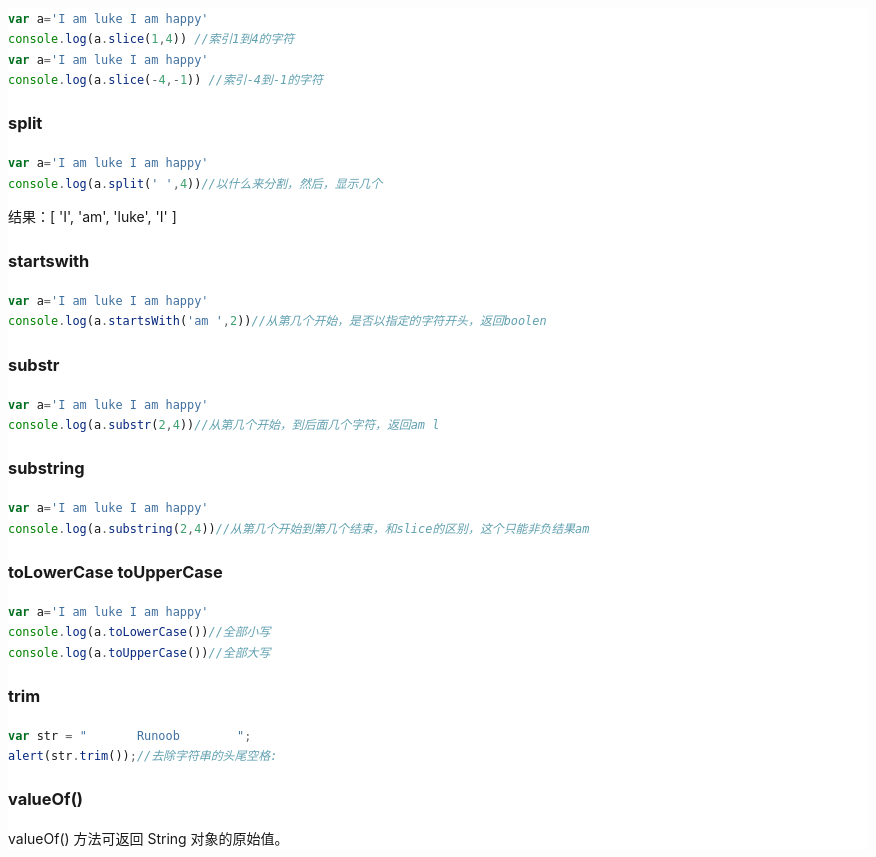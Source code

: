 ```js
var a='I am luke I am happy'
console.log(a.slice(1,4)) //索引1到4的字符
var a='I am luke I am happy'
console.log(a.slice(-4,-1)) //索引-4到-1的字符

```

### split

```js
var a='I am luke I am happy'
console.log(a.split(' ',4))//以什么来分割，然后，显示几个
```

结果：[ 'I', 'am', 'luke', 'I' ]

### startswith

```js
var a='I am luke I am happy'
console.log(a.startsWith('am ',2))//从第几个开始，是否以指定的字符开头，返回boolen
```

### substr

```js
var a='I am luke I am happy'
console.log(a.substr(2,4))//从第几个开始，到后面几个字符，返回am l
```

### substring

```js
var a='I am luke I am happy'
console.log(a.substring(2,4))//从第几个开始到第几个结束，和slice的区别，这个只能非负结果am
```

### toLowerCase toUpperCase

```js
var a='I am luke I am happy'
console.log(a.toLowerCase())//全部小写
console.log(a.toUpperCase())//全部大写
```

### trim

```js
var str = "       Runoob        ";
alert(str.trim());//去除字符串的头尾空格:
```

### valueOf() 

valueOf() 方法可返回 String 对象的原始值。
